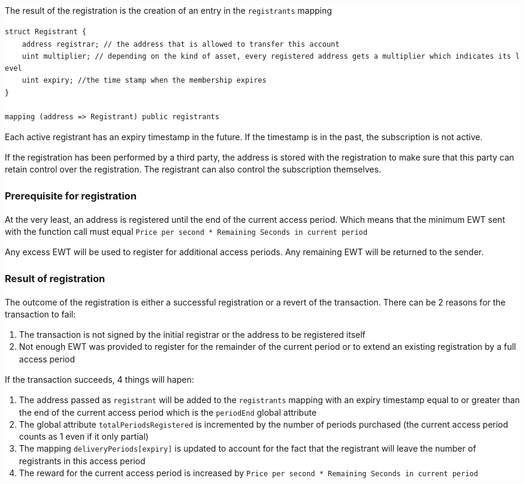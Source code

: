 The result of the registration is the creation of an entry in the `registrants` mapping

```
struct Registrant {
    address registrar; // the address that is allowed to transfer this account
    uint multiplier; // depending on the kind of asset, every registered address gets a multiplier which indicates its level
    uint expiry; //the time stamp when the membership expires
}

mapping (address => Registrant) public registrants
``` 

Each active registrant has an expiry timestamp in the future. If the timestamp is in the past, the subscription is not
active.

If the registration has been performed by a third party, the address is stored with the registration to make sure that
this party can retain control over the registration. The registrant can also control the subscription themselves.

### Prerequisite for registration

At the very least, an address is registered until the end of the current access period. Which means that the minimum
EWT sent with the function call must equal `Price per second * Remaining Seconds in current period`

Any excess EWT will be used to register for additional access periods. Any remaining EWT will be returned to the 
sender.

### Result of registration

The outcome of the registration is either a successful registration or a revert of the transaction. There can be 2 
reasons for the transaction to fail:

1. The transaction is not signed by the initial registrar or the address to be registered itself
1. Not enough EWT was provided to register for the remainder of the current period or to extend an existing registration 
by a full access period

If the transaction succeeds, 4 things will hapen:

1. The address passed as `registrant` will be added to the `registrants` mapping with an expiry timestamp equal to or 
greater than the end of the current access period which is the `periodEnd` global attribute
1. The global attribute `totalPeriodsRegistered` is incremented by the number of periods purchased (the current 
access period counts as 1 even if it only partial)
1. The mapping `deliveryPeriods[expiry]` is updated to account for the fact that the registrant will leave the number
of registrants in this access period
1. The reward for the current access period is increased by `Price per second * Remaining Seconds in current period`
